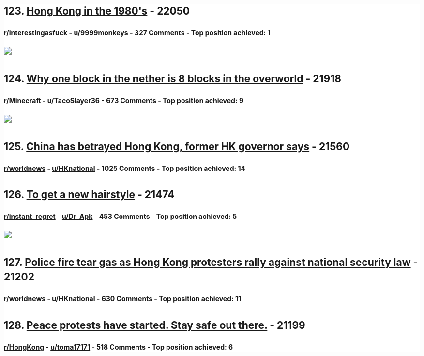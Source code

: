 ## 123. [Hong Kong in the 1980's](http://reddit.com/r/interestingasfuck/comments/gpv4zx/hong_kong_in_the_1980s/) - 22050
#### [r/interestingasfuck](http://reddit.com/r/interestingasfuck) - [u/9999monkeys](http://reddit.com/u/9999monkeys) - 327 Comments - Top position achieved: 1

<a href="https://i.redd.it/lay1uw14fr051.jpg"><img src="https://b.thumbs.redditmedia.com/tpbGS_gS-PBpBar6RJvP54UJHa5fvtkeNoalf7TXurI.jpg"></img></a>

## 124. [Why one block in the nether is 8 blocks in the overworld](http://reddit.com/r/Minecraft/comments/gq1gid/why_one_block_in_the_nether_is_8_blocks_in_the/) - 21918
#### [r/Minecraft](http://reddit.com/r/Minecraft) - [u/TacoSlayer36](http://reddit.com/u/TacoSlayer36) - 673 Comments - Top position achieved: 9

<a href="https://i.redd.it/hc8rpbjy9t051.png"><img src="https://b.thumbs.redditmedia.com/gjpXtpQ7qXNFdlr2ABcvndewy5fSBkUe8bU6ce-213I.jpg"></img></a>

## 125. [China has betrayed Hong Kong, former HK governor says](http://reddit.com/r/worldnews/comments/gpge85/china_has_betrayed_hong_kong_former_hk_governor/) - 21560
#### [r/worldnews](http://reddit.com/r/worldnews) - [u/HKnational](http://reddit.com/u/HKnational) - 1025 Comments - Top position achieved: 14

## 126. [To get a new hairstyle](http://reddit.com/r/instant_regret/comments/gpwpe3/to_get_a_new_hairstyle/) - 21474
#### [r/instant_regret](http://reddit.com/r/instant_regret) - [u/Dr_Apk](http://reddit.com/u/Dr_Apk) - 453 Comments - Top position achieved: 5

<a href="https://gfycat.com/calmbreakabledragonfly"><img src="https://a.thumbs.redditmedia.com/74ylPKS77mnmY7WRW6kv7QNY-LesILcfsVCxmdiq7M0.jpg"></img></a>

## 127. [Police fire tear gas as Hong Kong protesters rally against national security law](http://reddit.com/r/worldnews/comments/gpkab3/police_fire_tear_gas_as_hong_kong_protesters/) - 21202
#### [r/worldnews](http://reddit.com/r/worldnews) - [u/HKnational](http://reddit.com/u/HKnational) - 630 Comments - Top position achieved: 11

## 128. [Peace protests have started. Stay safe out there.](http://reddit.com/r/HongKong/comments/gpk0d0/peace_protests_have_started_stay_safe_out_there/) - 21199
#### [r/HongKong](http://reddit.com/r/HongKong) - [u/toma17171](http://reddit.com/u/toma17171) - 518 Comments - Top position achieved: 6
